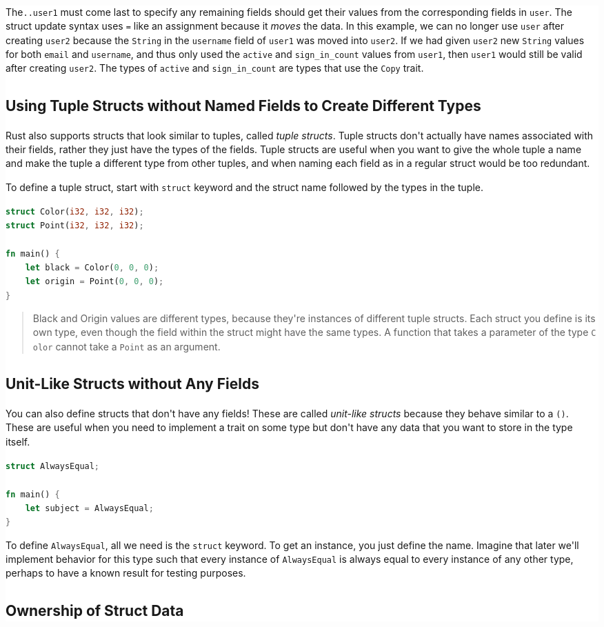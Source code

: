 The`..user1` must come last to specify any remaining fields should get their values from the corresponding fields in `user`. The struct update syntax uses `=` like an assignment because it *moves* the data. In this example, we can no longer use `user` after creating `user2` because the `String` in the `username` field of `user1` was moved into `user2`. If we had given `user2` new `String` values for both `email` and `username`, and thus only used the `active` and `sign_in_count` values from `user1`, then `user1` would still be valid after creating `user2`. The types of `active` and `sign_in_count` are types that use the `Copy` trait. 

## Using Tuple Structs without Named Fields to Create Different Types

Rust also supports structs that look similar to tuples, called *tuple structs*. Tuple structs don't actually have names associated with their fields, rather they just have the types of the fields. Tuple structs are useful when you want to give the whole tuple a name and make the tuple a different type from other tuples, and when naming each field as in a regular struct would be too redundant. 

To define a tuple struct, start with  `struct` keyword and the struct name followed by the types in the tuple. 
```rust
struct Color(i32, i32, i32);
struct Point(i32, i32, i32);

fn main() {
	let black = Color(0, 0, 0);
	let origin = Point(0, 0, 0);
}
```

> Black and Origin values are different types, because they're instances of different tuple structs. Each struct you define is its own type, even though the field within the struct might have the same types. A function that takes a parameter of the type `Color` cannot take a `Point` as an argument. 


## Unit-Like Structs without Any Fields

You can also define structs that don't have any fields! These are called *unit-like structs* because they behave similar to a `()`. These are useful when you need to implement a trait on some type but don't have any data that you want to store in the type itself. 
```rust
struct AlwaysEqual;

fn main() {
	let subject = AlwaysEqual;
}
```

To define `AlwaysEqual`, all we need is the `struct` keyword. To get an instance, you just define the name. Imagine that later we'll implement behavior for this type such that every instance of `AlwaysEqual` is always equal to every instance of any other type, perhaps to have a known result for testing purposes. 

## Ownership of Struct Data

